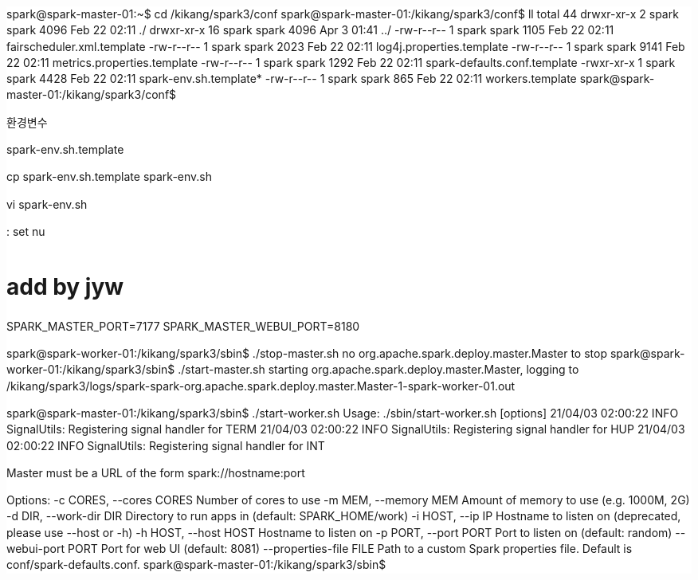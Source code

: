 spark@spark-master-01:~$ cd /kikang/spark3/conf
spark@spark-master-01:/kikang/spark3/conf$ ll
total 44
drwxr-xr-x  2 spark spark 4096 Feb 22 02:11 ./
drwxr-xr-x 16 spark spark 4096 Apr  3 01:41 ../
-rw-r--r--  1 spark spark 1105 Feb 22 02:11 fairscheduler.xml.template
-rw-r--r--  1 spark spark 2023 Feb 22 02:11 log4j.properties.template
-rw-r--r--  1 spark spark 9141 Feb 22 02:11 metrics.properties.template
-rw-r--r--  1 spark spark 1292 Feb 22 02:11 spark-defaults.conf.template
-rwxr-xr-x  1 spark spark 4428 Feb 22 02:11 spark-env.sh.template*
-rw-r--r--  1 spark spark  865 Feb 22 02:11 workers.template
spark@spark-master-01:/kikang/spark3/conf$


환경변수 

spark-env.sh.template

cp spark-env.sh.template spark-env.sh 

vi spark-env.sh 

: set nu

# add by jyw 
SPARK_MASTER_PORT=7177
SPARK_MASTER_WEBUI_PORT=8180

spark@spark-worker-01:/kikang/spark3/sbin$ ./stop-master.sh
no org.apache.spark.deploy.master.Master to stop
spark@spark-worker-01:/kikang/spark3/sbin$ ./start-master.sh
starting org.apache.spark.deploy.master.Master, logging to /kikang/spark3/logs/spark-spark-org.apache.spark.deploy.master.Master-1-spark-worker-01.out


spark@spark-master-01:/kikang/spark3/sbin$ ./start-worker.sh
Usage: ./sbin/start-worker.sh <master> [options]
21/04/03 02:00:22 INFO SignalUtils: Registering signal handler for TERM
21/04/03 02:00:22 INFO SignalUtils: Registering signal handler for HUP
21/04/03 02:00:22 INFO SignalUtils: Registering signal handler for INT

Master must be a URL of the form spark://hostname:port

Options:
  -c CORES, --cores CORES  Number of cores to use
  -m MEM, --memory MEM     Amount of memory to use (e.g. 1000M, 2G)
  -d DIR, --work-dir DIR   Directory to run apps in (default: SPARK_HOME/work)
  -i HOST, --ip IP         Hostname to listen on (deprecated, please use --host or -h)
  -h HOST, --host HOST     Hostname to listen on
  -p PORT, --port PORT     Port to listen on (default: random)
  --webui-port PORT        Port for web UI (default: 8081)
  --properties-file FILE   Path to a custom Spark properties file.
                           Default is conf/spark-defaults.conf.
spark@spark-master-01:/kikang/spark3/sbin$
